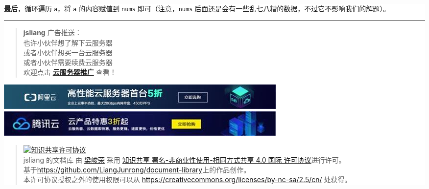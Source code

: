 **最后**，循环遍历 `a`，将 `a` 的内容赋值到 `nums` 即可（注意，`nums` 后面还是会有一些乱七八糟的数据，不过它不影响我们的解题）。

---

> **jsliang** 广告推送：  
> 也许小伙伴想了解下云服务器  
> 或者小伙伴想买一台云服务器  
> 或者小伙伴需要续费云服务器  
> 欢迎点击 **[云服务器推广](https://github.com/LiangJunrong/document-library/blob/master/other-library/Monologue/%E7%A8%B3%E9%A3%9F%E8%89%B0%E9%9A%BE.md)** 查看！

[![图](../../../public-repertory/img/z-small-seek-ali-3.jpg)](https://promotion.aliyun.com/ntms/act/qwbk.html?userCode=w7hismrh)
[![图](../../../public-repertory/img/z-small-seek-tencent-2.jpg)](https://cloud.tencent.com/redirect.php?redirect=1014&cps_key=49f647c99fce1a9f0b4e1eeb1be484c9&from=console)

> <a rel="license" href="http://creativecommons.org/licenses/by-nc-sa/4.0/"><img alt="知识共享许可协议" style="border-width:0" src="https://i.creativecommons.org/l/by-nc-sa/4.0/88x31.png" /></a><br /><span xmlns:dct="http://purl.org/dc/terms/" property="dct:title">jsliang 的文档库</span> 由 <a xmlns:cc="http://creativecommons.org/ns#" href="https://github.com/LiangJunrong/document-library" property="cc:attributionName" rel="cc:attributionURL">梁峻荣</a> 采用 <a rel="license" href="http://creativecommons.org/licenses/by-nc-sa/4.0/">知识共享 署名-非商业性使用-相同方式共享 4.0 国际 许可协议</a>进行许可。<br />基于<a xmlns:dct="http://purl.org/dc/terms/" href="https://github.com/LiangJunrong/document-library" rel="dct:source">https://github.com/LiangJunrong/document-library</a>上的作品创作。<br />本许可协议授权之外的使用权限可以从 <a xmlns:cc="http://creativecommons.org/ns#" href="https://creativecommons.org/licenses/by-nc-sa/2.5/cn/" rel="cc:morePermissions">https://creativecommons.org/licenses/by-nc-sa/2.5/cn/</a> 处获得。